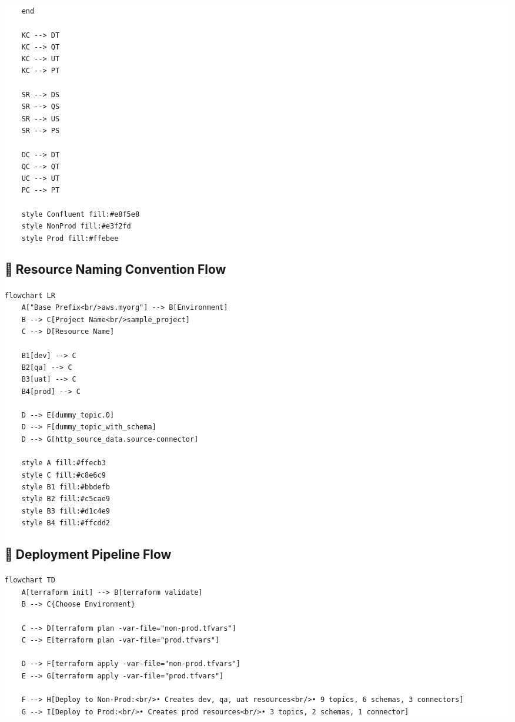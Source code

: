 ```mermaid
    end
    
    KC --> DT
    KC --> QT
    KC --> UT
    KC --> PT
    
    SR --> DS
    SR --> QS
    SR --> US
    SR --> PS
    
    DC --> DT
    QC --> QT
    UC --> UT
    PC --> PT
    
    style Confluent fill:#e8f5e8
    style NonProd fill:#e3f2fd
    style Prod fill:#ffebee
```

## 🔄 Resource Naming Convention Flow

```mermaid
flowchart LR
    A["Base Prefix<br/>aws.myorg"] --> B[Environment]
    B --> C[Project Name<br/>sample_project]
    C --> D[Resource Name]
    
    B1[dev] --> C
    B2[qa] --> C
    B3[uat] --> C
    B4[prod] --> C
    
    D --> E[dummy_topic.0]
    D --> F[dummy_topic_with_schema]
    D --> G[http_source_data.source-connector]
    
    style A fill:#ffecb3
    style C fill:#c8e6c9
    style B1 fill:#bbdefb
    style B2 fill:#c5cae9
    style B3 fill:#d1c4e9
    style B4 fill:#ffcdd2
```

## 🚀 Deployment Pipeline Flow

```mermaid
flowchart TD
    A[terraform init] --> B[terraform validate]
    B --> C{Choose Environment}
    
    C --> D[terraform plan -var-file="non-prod.tfvars"]
    C --> E[terraform plan -var-file="prod.tfvars"]
    
    D --> F[terraform apply -var-file="non-prod.tfvars"]
    E --> G[terraform apply -var-file="prod.tfvars"]
    
    F --> H[Deploy to Non-Prod:<br/>• Creates dev, qa, uat resources<br/>• 9 topics, 6 schemas, 3 connectors]
    G --> I[Deploy to Prod:<br/>• Creates prod resources<br/>• 3 topics, 2 schemas, 1 connector]
```